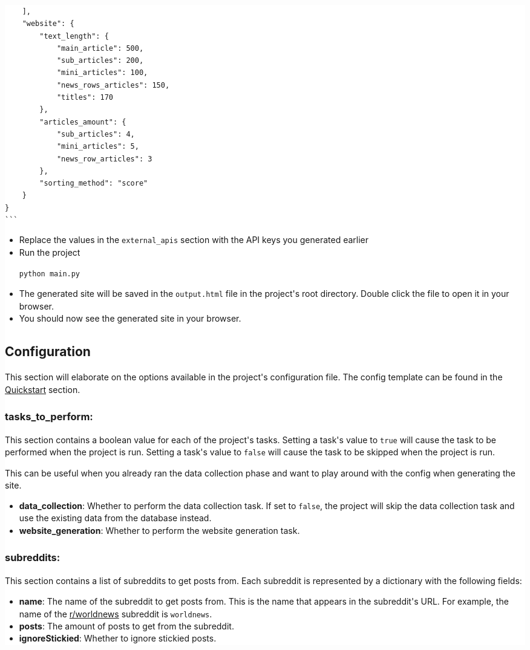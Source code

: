         ],
        "website": {
            "text_length": {
                "main_article": 500,
                "sub_articles": 200,
                "mini_articles": 100,
                "news_rows_articles": 150,
                "titles": 170
            },
            "articles_amount": {
                "sub_articles": 4,
                "mini_articles": 5,
                "news_row_articles": 3
            },
            "sorting_method": "score"
        }
    }
    ```
  * Replace the values in the `external_apis` section with the API keys you generated earlier
  * Run the project
    ```commandline
    python main.py
    ```
  * The generated site will be saved in the `output.html` file in the project's root directory. Double click the file to open it in your browser.
  * You should now see the generated site in your browser. 

## Configuration

This section will elaborate on the options available in the project's configuration file. The config template can be found in the [Quickstart](#quickstart) section.

### tasks_to_perform: 

This section contains a boolean value for each of the project's tasks. Setting a task's value to `true` will cause the task to be performed when the project is run. Setting a task's value to `false` will cause the task to be skipped when the project is run.

This can be useful when you already ran the data collection phase and want to play around with the config when generating the site.
 * **data_collection**: Whether to perform the data collection task. If set to `false`, the project will skip the data collection task and use the existing data from the database instead.
 * **website_generation**: Whether to perform the website generation task.

### subreddits:

This section contains a list of subreddits to get posts from. Each subreddit is represented by a dictionary with the following fields:
 * **name**: The name of the subreddit to get posts from. This is the name that appears in the subreddit's URL. For example, the name of the [r/worldnews](https://www.reddit.com/r/worldnews/) subreddit is `worldnews`.
 * **posts**: The amount of posts to get from the subreddit. 
 * **ignoreStickied**: Whether to ignore stickied posts.
